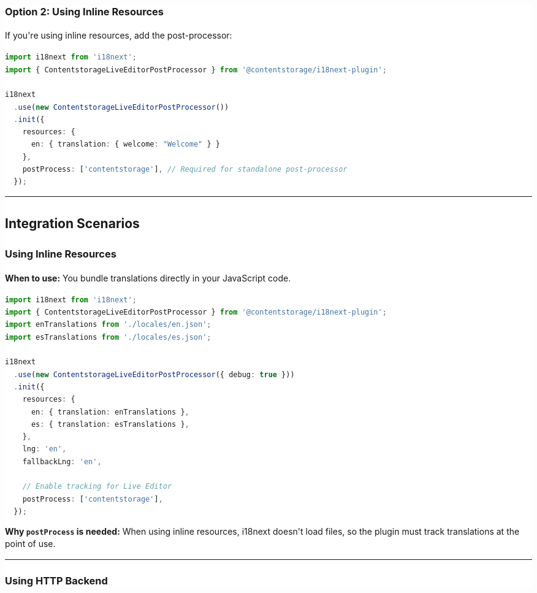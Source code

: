
### Option 2: Using Inline Resources

If you're using inline resources, add the post-processor:

```typescript
import i18next from 'i18next';
import { ContentstorageLiveEditorPostProcessor } from '@contentstorage/i18next-plugin';

i18next
  .use(new ContentstorageLiveEditorPostProcessor())
  .init({
    resources: {
      en: { translation: { welcome: "Welcome" } }
    },
    postProcess: ['contentstorage'], // Required for standalone post-processor
  });
```

---

## Integration Scenarios

### Using Inline Resources

**When to use:** You bundle translations directly in your JavaScript code.

```typescript
import i18next from 'i18next';
import { ContentstorageLiveEditorPostProcessor } from '@contentstorage/i18next-plugin';
import enTranslations from './locales/en.json';
import esTranslations from './locales/es.json';

i18next
  .use(new ContentstorageLiveEditorPostProcessor({ debug: true }))
  .init({
    resources: {
      en: { translation: enTranslations },
      es: { translation: esTranslations },
    },
    lng: 'en',
    fallbackLng: 'en',

    // Enable tracking for Live Editor
    postProcess: ['contentstorage'],
  });
```

**Why `postProcess` is needed:** When using inline resources, i18next doesn't load files, so the plugin must track translations at the point of use.

---

### Using HTTP Backend
